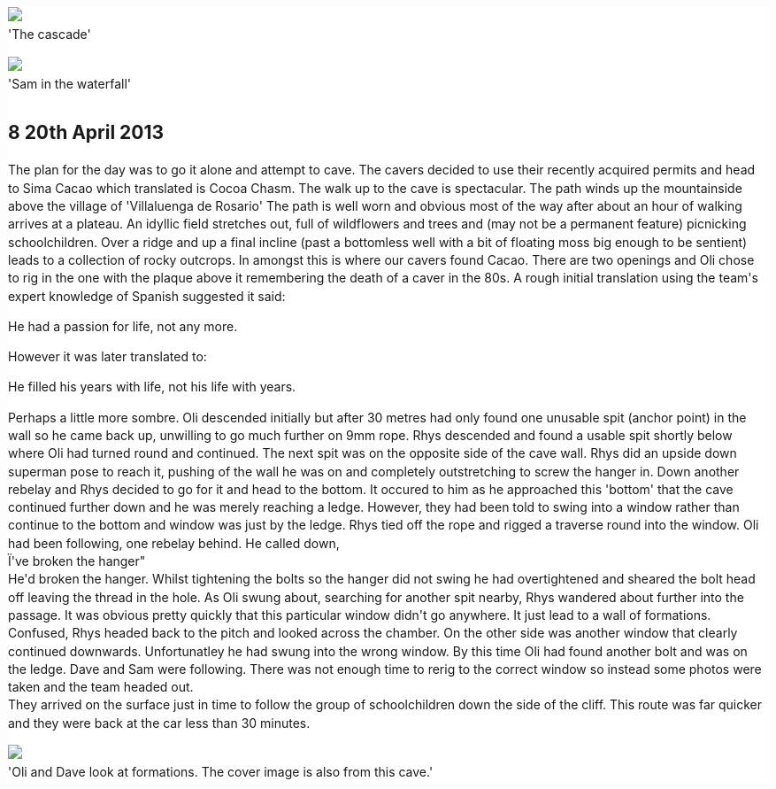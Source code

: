 [ ![](/rcc/caving/photo_archive/tours/2013%20-%20andalucia/DSC_0643.jpg) ](/rcc/caving/photo_archive/tours/2013%20-%20andalucia/DSC_0643.html)   
'The cascade' 

[ ![](/rcc/caving/photo_archive/tours/2013%20-%20andalucia/DSC_0671.jpg) ](/rcc/caving/photo_archive/tours/2013%20-%20andalucia/DSC_0671.html)   
'Sam in the waterfall' 

##  8 20th April 2013 

The plan for the day was to go it alone and attempt to cave. The cavers decided to use their recently acquired permits and head to Sima Cacao which translated is Cocoa Chasm. The walk up to the cave is spectacular. The path winds up the mountainside above the village of 'Villaluenga de Rosario' The path is well worn and obvious most of the way after about an hour of walking arrives at a plateau. An idyllic field stretches out, full of wildflowers and trees and (may not be a permanent feature) picnicking schoolchildren. Over a ridge and up a final incline (past a bottomless well with a bit of floating moss big enough to be sentient) leads to a collection of rocky outcrops. In amongst this is where our cavers found Cacao. There are two openings and Oli chose to rig in the one with the plaque above it remembering the death of a caver in the 80s. A rough initial translation using the team's expert knowledge of Spanish suggested it said: 

He had a passion for life, not any more. 

  
However it was later translated to: 

He filled his years with life, not his life with years. 

  
Perhaps a little more sombre. Oli descended initially but after 30 metres had only found one unusable spit (anchor point) in the wall so he came back up, unwilling to go much further on 9mm rope. Rhys descended and found a usable spit shortly below where Oli had turned round and continued. The next spit was on the opposite side of the cave wall. Rhys did an upside down superman pose to reach it, pushing of the wall he was on and completely outstretching to screw the hanger in. Down another rebelay and Rhys decided to go for it and head to the bottom. It occured to him as he approached this 'bottom' that the cave continued further down and he was merely reaching a ledge. However, they had been told to swing into a window rather than continue to the bottom and window was just by the ledge. Rhys tied off the rope and rigged a traverse round into the window. Oli had been following, one rebelay behind. He called down,   
Ï've broken the hanger"   
He'd broken the hanger. Whilst tightening the bolts so the hanger did not swing he had overtightened and sheared the bolt head off leaving the thread in the hole. As Oli swung about, searching for another spit nearby, Rhys wandered about further into the passage. It was obvious pretty quickly that this particular window didn't go anywhere. It just lead to a wall of formations. Confused, Rhys headed back to the pitch and looked across the chamber. On the other side was another window that clearly continued downwards. Unfortunatley he had swung into the wrong window. By this time Oli had found another bolt and was on the ledge. Dave and Sam were following. There was not enough time to rerig to the correct window so instead some photos were taken and the team headed out.   
They arrived on the surface just in time to follow the group of schoolchildren down the side of the cliff. This route was far quicker and they were back at the car less than 30 minutes. 

[ ![](/rcc/caving/photo_archive/tours/2013%20-%20andalucia/DSC_0806.jpg) ](/rcc/caving/photo_archive/tours/2013%20-%20andalucia/DSC_0806.html)   
'Oli and Dave look at formations. The cover image is also from this cave.' 
